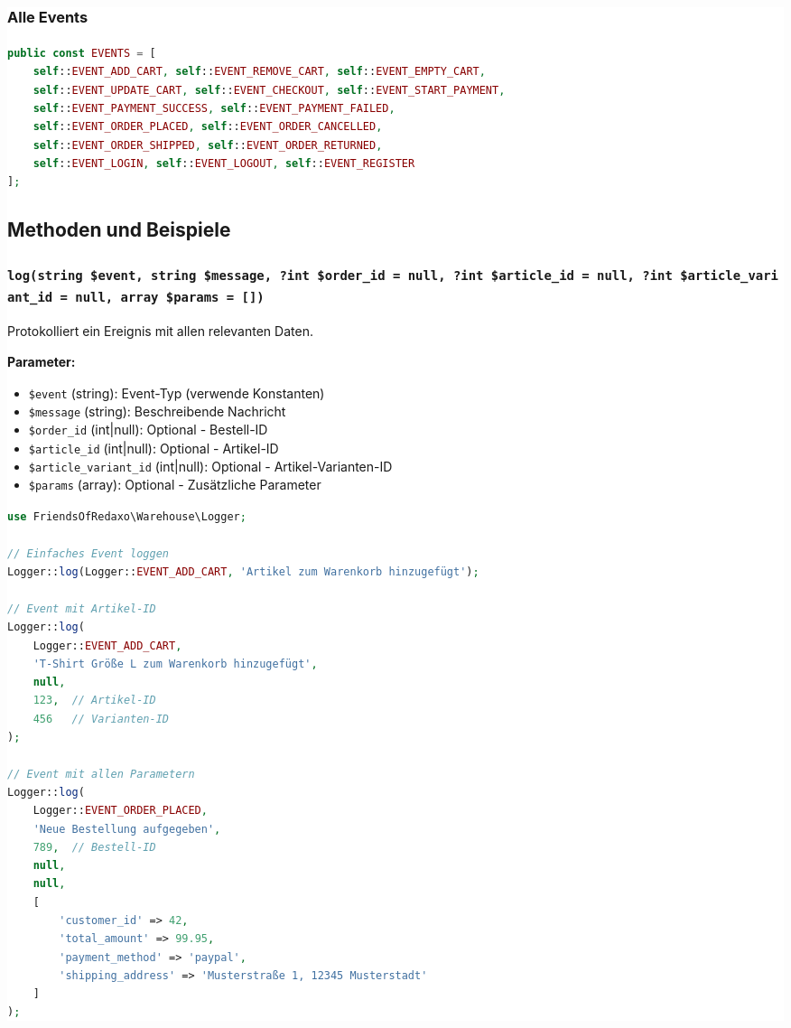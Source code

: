 ### Alle Events

```php
public const EVENTS = [
    self::EVENT_ADD_CART, self::EVENT_REMOVE_CART, self::EVENT_EMPTY_CART,
    self::EVENT_UPDATE_CART, self::EVENT_CHECKOUT, self::EVENT_START_PAYMENT,
    self::EVENT_PAYMENT_SUCCESS, self::EVENT_PAYMENT_FAILED, 
    self::EVENT_ORDER_PLACED, self::EVENT_ORDER_CANCELLED,
    self::EVENT_ORDER_SHIPPED, self::EVENT_ORDER_RETURNED,
    self::EVENT_LOGIN, self::EVENT_LOGOUT, self::EVENT_REGISTER
];
```

## Methoden und Beispiele

### `log(string $event, string $message, ?int $order_id = null, ?int $article_id = null, ?int $article_variant_id = null, array $params = [])`

Protokolliert ein Ereignis mit allen relevanten Daten.

**Parameter:**
- `$event` (string): Event-Typ (verwende Konstanten)
- `$message` (string): Beschreibende Nachricht
- `$order_id` (int|null): Optional - Bestell-ID
- `$article_id` (int|null): Optional - Artikel-ID
- `$article_variant_id` (int|null): Optional - Artikel-Varianten-ID
- `$params` (array): Optional - Zusätzliche Parameter

```php
use FriendsOfRedaxo\Warehouse\Logger;

// Einfaches Event loggen
Logger::log(Logger::EVENT_ADD_CART, 'Artikel zum Warenkorb hinzugefügt');

// Event mit Artikel-ID
Logger::log(
    Logger::EVENT_ADD_CART,
    'T-Shirt Größe L zum Warenkorb hinzugefügt',
    null,
    123,  // Artikel-ID
    456   // Varianten-ID
);

// Event mit allen Parametern
Logger::log(
    Logger::EVENT_ORDER_PLACED,
    'Neue Bestellung aufgegeben',
    789,  // Bestell-ID
    null,
    null,
    [
        'customer_id' => 42,
        'total_amount' => 99.95,
        'payment_method' => 'paypal',
        'shipping_address' => 'Musterstraße 1, 12345 Musterstadt'
    ]
);
```
